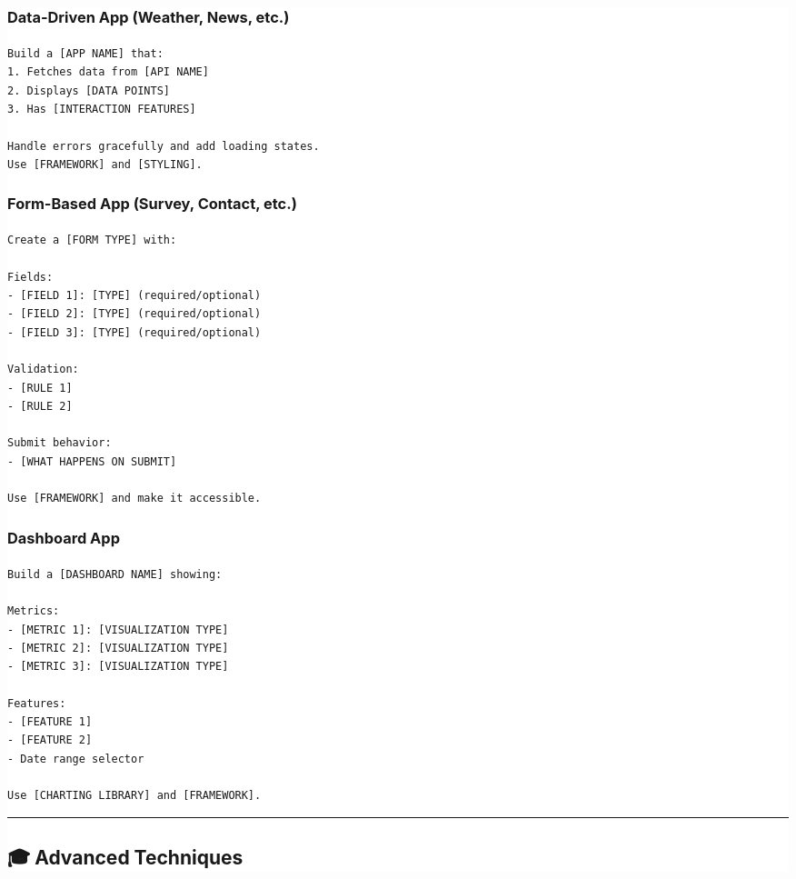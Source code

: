 ### Data-Driven App (Weather, News, etc.)
```
Build a [APP NAME] that:
1. Fetches data from [API NAME]
2. Displays [DATA POINTS]
3. Has [INTERACTION FEATURES]

Handle errors gracefully and add loading states.
Use [FRAMEWORK] and [STYLING].
```

### Form-Based App (Survey, Contact, etc.)
```
Create a [FORM TYPE] with:

Fields:
- [FIELD 1]: [TYPE] (required/optional)
- [FIELD 2]: [TYPE] (required/optional)
- [FIELD 3]: [TYPE] (required/optional)

Validation:
- [RULE 1]
- [RULE 2]

Submit behavior:
- [WHAT HAPPENS ON SUBMIT]

Use [FRAMEWORK] and make it accessible.
```

### Dashboard App
```
Build a [DASHBOARD NAME] showing:

Metrics:
- [METRIC 1]: [VISUALIZATION TYPE]
- [METRIC 2]: [VISUALIZATION TYPE]
- [METRIC 3]: [VISUALIZATION TYPE]

Features:
- [FEATURE 1]
- [FEATURE 2]
- Date range selector

Use [CHARTING LIBRARY] and [FRAMEWORK].
```

---

## 🎓 Advanced Techniques
